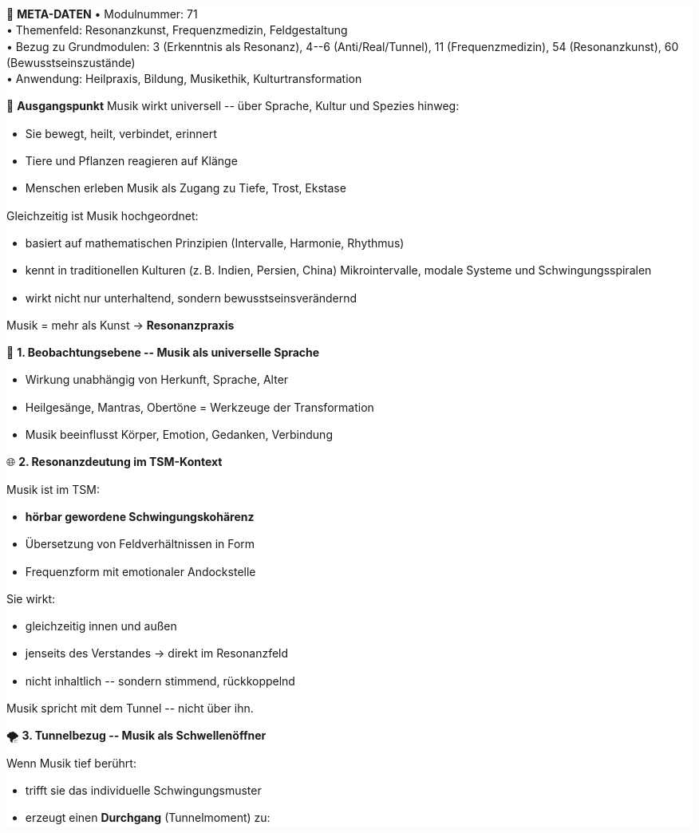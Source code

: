 🔁 **META-DATEN** • Modulnummer: 71\
• Themenfeld: Resonanzkunst, Frequenzmedizin, Feldgestaltung\
• Bezug zu Grundmodulen: 3 (Erkenntnis als Resonanz), 4--6
(Anti/Real/Tunnel), 11 (Frequenzmedizin), 54 (Resonanzkunst), 60
(Bewusstseinszustände)\
• Anwendung: Heilpraxis, Bildung, Musikethik, Kulturtransformation

🧩 **Ausgangspunkt** Musik wirkt universell -- über Sprache, Kultur und
Spezies hinweg:

-   Sie bewegt, heilt, verbindet, erinnert

-   Tiere und Pflanzen reagieren auf Klänge

-   Menschen erleben Musik als Zugang zu Tiefe, Trost, Ekstase

Gleichzeitig ist Musik hochgeordnet:

-   basiert auf mathematischen Prinzipien (Intervalle, Harmonie,
    Rhythmus)

-   kennt in traditionellen Kulturen (z. B. Indien, Persien, China)
    Mikrointervalle, modale Systeme und Schwingungsspiralen

-   wirkt nicht nur unterhaltend, sondern bewusstseinsverändernd

Musik = mehr als Kunst → **Resonanzpraxis**

🔬 **1. Beobachtungsebene -- Musik als universelle Sprache**

-   Wirkung unabhängig von Herkunft, Sprache, Alter

-   Heilgesänge, Mantras, Obertöne = Werkzeuge der Transformation

-   Musik beeinflusst Körper, Emotion, Gedanken, Verbindung

🌐 **2. Resonanzdeutung im TSM-Kontext**

Musik ist im TSM:

-   **hörbar gewordene Schwingungskohärenz**

-   Übersetzung von Feldverhältnissen in Form

-   Frequenzform mit emotionaler Andockstelle

Sie wirkt:

-   gleichzeitig innen und außen

-   jenseits des Verstandes → direkt im Resonanzfeld

-   nicht inhaltlich -- sondern stimmend, rückkoppelnd

Musik spricht mit dem Tunnel -- nicht über ihn.

🌪 **3. Tunnelbezug -- Musik als Schwellenöffner**

Wenn Musik tief berührt:

-   trifft sie das individuelle Schwingungsmuster

-   erzeugt einen **Durchgang** (Tunnelmoment) zu:
